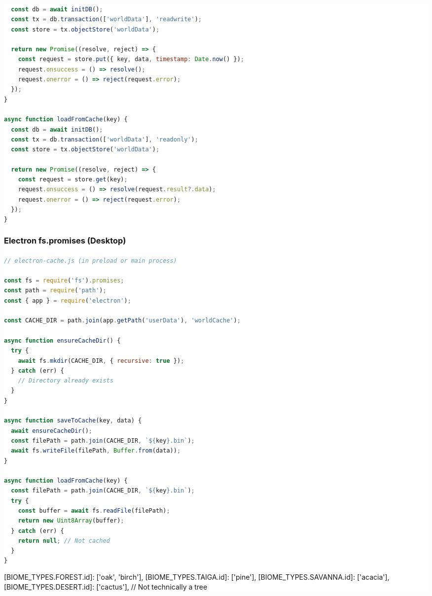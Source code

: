 ```javascript
  const db = await initDB();
  const tx = db.transaction(['worldData'], 'readwrite');
  const store = tx.objectStore('worldData');

  return new Promise((resolve, reject) => {
    const request = store.put({ key, data, timestamp: Date.now() });
    request.onsuccess = () => resolve();
    request.onerror = () => reject(request.error);
  });
}

async function loadFromCache(key) {
  const db = await initDB();
  const tx = db.transaction(['worldData'], 'readonly');
  const store = tx.objectStore('worldData');

  return new Promise((resolve, reject) => {
    const request = store.get(key);
    request.onsuccess = () => resolve(request.result?.data);
    request.onerror = () => reject(request.error);
  });
}
```

### Electron fs.promises (Desktop)

```javascript
// electron-cache.js (in preload or main process)

const fs = require('fs').promises;
const path = require('path');
const { app } = require('electron');

const CACHE_DIR = path.join(app.getPath('userData'), 'worldCache');

async function ensureCacheDir() {
  try {
    await fs.mkdir(CACHE_DIR, { recursive: true });
  } catch (err) {
    // Directory already exists
  }
}

async function saveToCache(key, data) {
  await ensureCacheDir();
  const filePath = path.join(CACHE_DIR, `${key}.bin`);
  await fs.writeFile(filePath, Buffer.from(data));
}

async function loadFromCache(key) {
  const filePath = path.join(CACHE_DIR, `${key}.bin`);
  try {
    const buffer = await fs.readFile(filePath);
    return new Uint8Array(buffer);
  } catch (err) {
    return null; // Not cached
  }
}
```


  [BIOME_TYPES.FOREST.id]: ['oak', 'birch'],
  [BIOME_TYPES.TAIGA.id]: ['pine'],
  [BIOME_TYPES.SAVANNA.id]: ['acacia'],
  [BIOME_TYPES.DESERT.id]: ['cactus'], // Not technically a tree